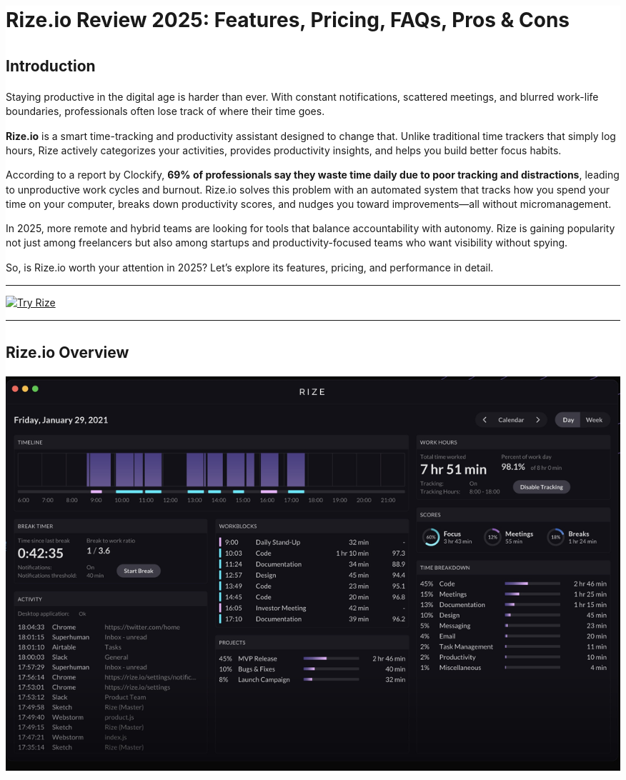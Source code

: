 # Rize.io Review 2025: Features, Pricing, FAQs, Pros & Cons

## Introduction

Staying productive in the digital age is harder than ever. With constant notifications, scattered meetings, and blurred work-life boundaries, professionals often lose track of where their time goes.

**Rize.io** is a smart time-tracking and productivity assistant designed to change that. Unlike traditional time trackers that simply log hours, Rize actively categorizes your activities, provides productivity insights, and helps you build better focus habits.

According to a report by Clockify, **69% of professionals say they waste time daily due to poor tracking and distractions**, leading to unproductive work cycles and burnout. Rize.io solves this problem with an automated system that tracks how you spend your time on your computer, breaks down productivity scores, and nudges you toward improvements—all without micromanagement.

In 2025, more remote and hybrid teams are looking for tools that balance accountability with autonomy. Rize is gaining popularity not just among freelancers but also among startups and productivity-focused teams who want visibility without spying.

So, is Rize.io worth your attention in 2025? Let’s explore its features, pricing, and performance in detail.

---

<a href="https://afftrend.com/rize">
  <img src="https://drive.google.com/uc?export=view&id=1lDtKHsXR0IJ5U39YxaBc_EH0Hjh0BnG2" alt="Try Rize">
</a>

---

## Rize.io Overview

<a href="https://afftrend.com/rize">
<img src="https://raw.githubusercontent.com/digirepoin/a/refs/heads/main/img/rize/Rize.io Dashboard.jpg" alt="Try Rize">
</a>